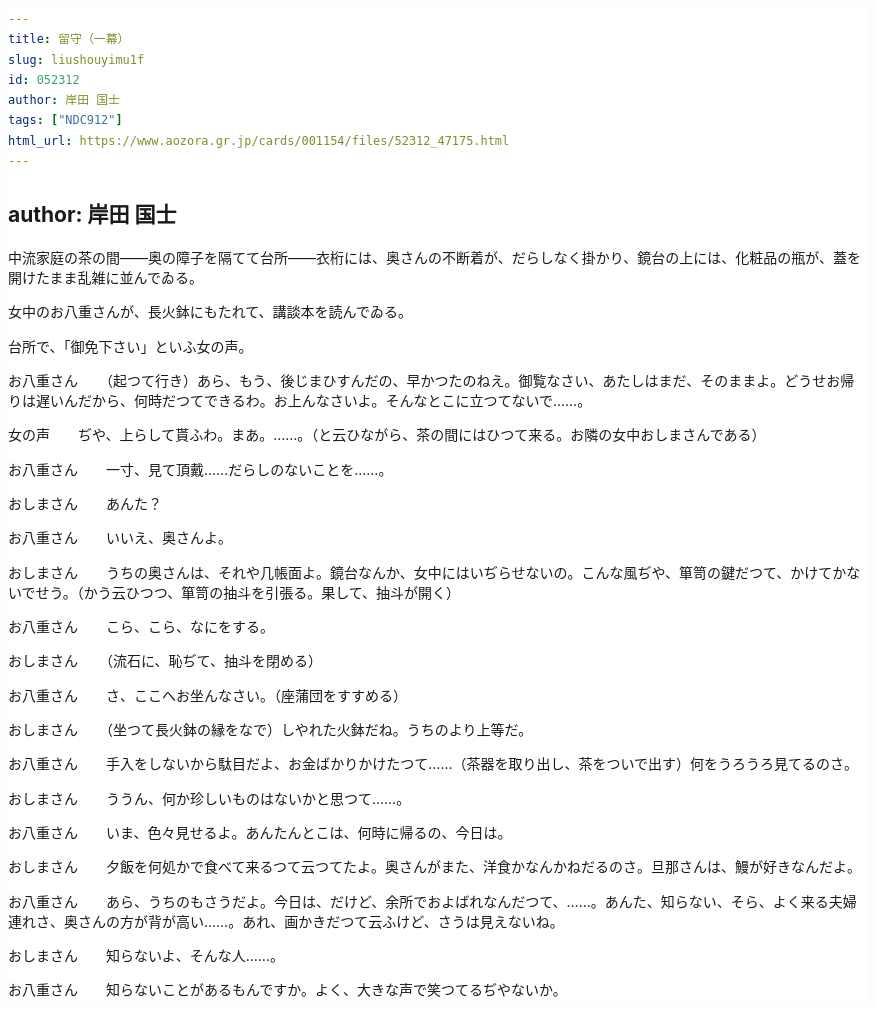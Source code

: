 ```yaml
---
title: 留守（一幕）
slug: liushouyimu1f
id: 052312
author: 岸田 国士
tags: ["NDC912"]
html_url: https://www.aozora.gr.jp/cards/001154/files/52312_47175.html
---
```


## author: 岸田 国士

中流家庭の茶の間――奥の障子を隔てて台所――衣桁には、奥さんの不断着が、だらしなく掛かり、鏡台の上には、化粧品の瓶が、蓋を開けたまま乱雑に並んでゐる。



女中のお八重さんが、長火鉢にもたれて、講談本を読んでゐる。



台所で、「御免下さい」といふ女の声。





お八重さん　　（起つて行き）あら、もう、後じまひすんだの、早かつたのねえ。御覧なさい、あたしはまだ、そのままよ。どうせお帰りは遅いんだから、何時だつてできるわ。お上んなさいよ。そんなとこに立つてないで……。

女の声　　ぢや、上らして貰ふわ。まあ。……。（と云ひながら、茶の間にはひつて来る。お隣の女中おしまさんである）

お八重さん　　一寸、見て頂戴……だらしのないことを……。

おしまさん　　あんた？

お八重さん　　いいえ、奥さんよ。

おしまさん　　うちの奥さんは、それや几帳面よ。鏡台なんか、女中にはいぢらせないの。こんな風ぢや、箪笥の鍵だつて、かけてかないでせう。（かう云ひつつ、箪笥の抽斗を引張る。果して、抽斗が開く）

お八重さん　　こら、こら、なにをする。

おしまさん　　（流石に、恥ぢて、抽斗を閉める）

お八重さん　　さ、ここへお坐んなさい。（座蒲団をすすめる）

おしまさん　　（坐つて長火鉢の縁をなで）しやれた火鉢だね。うちのより上等だ。

お八重さん　　手入をしないから駄目だよ、お金ばかりかけたつて……（茶器を取り出し、茶をついで出す）何をうろうろ見てるのさ。

おしまさん　　ううん、何か珍しいものはないかと思つて……。

お八重さん　　いま、色々見せるよ。あんたんとこは、何時に帰るの、今日は。

おしまさん　　夕飯を何処かで食べて来るつて云つてたよ。奥さんがまた、洋食かなんかねだるのさ。旦那さんは、鰻が好きなんだよ。

お八重さん　　あら、うちのもさうだよ。今日は、だけど、余所でおよばれなんだつて、……。あんた、知らない、そら、よく来る夫婦連れさ、奥さんの方が背が高い……。あれ、画かきだつて云ふけど、さうは見えないね。

おしまさん　　知らないよ、そんな人……。

お八重さん　　知らないことがあるもんですか。よく、大きな声で笑つてるぢやないか。

